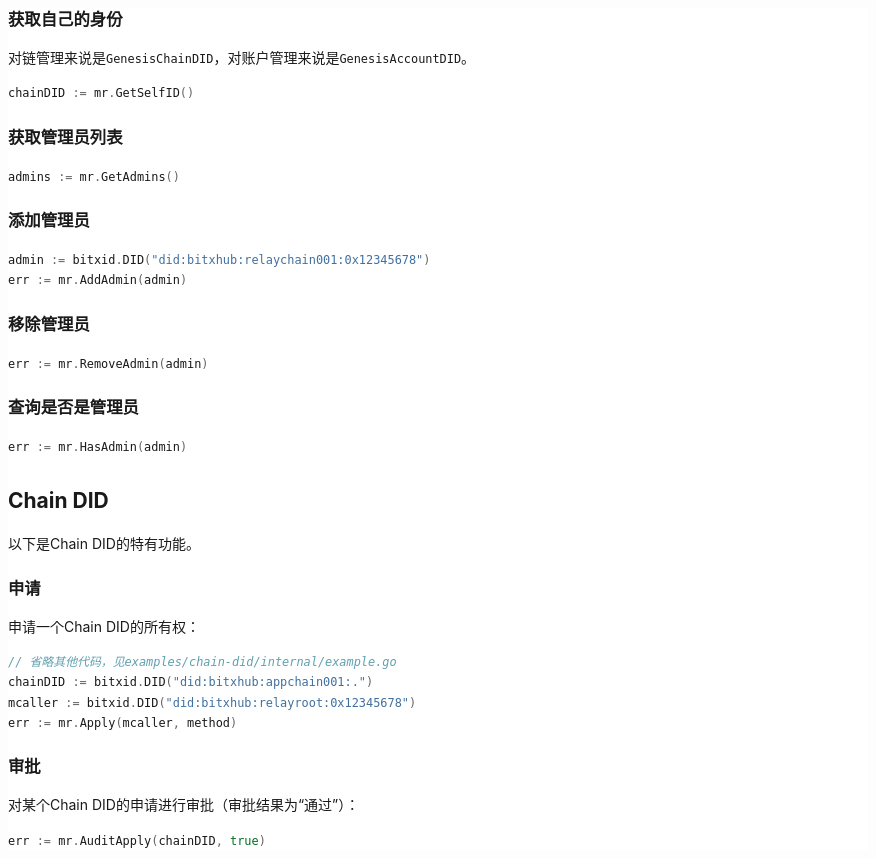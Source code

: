 ### 获取自己的身份

对链管理来说是`GenesisChainDID`，对账户管理来说是`GenesisAccountDID`。

```go
chainDID := mr.GetSelfID()
```

### 获取管理员列表

```go
admins := mr.GetAdmins()
```

### 添加管理员

```go
admin := bitxid.DID("did:bitxhub:relaychain001:0x12345678")
err := mr.AddAdmin(admin)
```

### 移除管理员

```go
err := mr.RemoveAdmin(admin)
```

### 查询是否是管理员

```go
err := mr.HasAdmin(admin)
```

## Chain DID

以下是Chain DID的特有功能。

### 申请

申请一个Chain DID的所有权：

```go
// 省略其他代码，见examples/chain-did/internal/example.go
chainDID := bitxid.DID("did:bitxhub:appchain001:.")
mcaller := bitxid.DID("did:bitxhub:relayroot:0x12345678")
err := mr.Apply(mcaller, method)
```

### 审批

对某个Chain DID的申请进行审批（审批结果为“通过”）：

```go
err := mr.AuditApply(chainDID, true)
```
